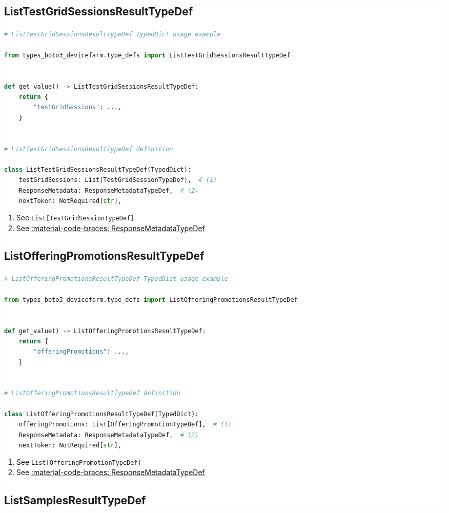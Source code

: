 ## ListTestGridSessionsResultTypeDef

```python
# ListTestGridSessionsResultTypeDef TypedDict usage example

from types_boto3_devicefarm.type_defs import ListTestGridSessionsResultTypeDef


def get_value() -> ListTestGridSessionsResultTypeDef:
    return {
        "testGridSessions": ...,
    }


# ListTestGridSessionsResultTypeDef definition

class ListTestGridSessionsResultTypeDef(TypedDict):
    testGridSessions: List[TestGridSessionTypeDef],  # (1)
    ResponseMetadata: ResponseMetadataTypeDef,  # (2)
    nextToken: NotRequired[str],
```

1. See `List[TestGridSessionTypeDef]`
2. See [:material-code-braces: ResponseMetadataTypeDef](./type_defs.md#responsemetadatatypedef)

## ListOfferingPromotionsResultTypeDef

```python
# ListOfferingPromotionsResultTypeDef TypedDict usage example

from types_boto3_devicefarm.type_defs import ListOfferingPromotionsResultTypeDef


def get_value() -> ListOfferingPromotionsResultTypeDef:
    return {
        "offeringPromotions": ...,
    }


# ListOfferingPromotionsResultTypeDef definition

class ListOfferingPromotionsResultTypeDef(TypedDict):
    offeringPromotions: List[OfferingPromotionTypeDef],  # (1)
    ResponseMetadata: ResponseMetadataTypeDef,  # (2)
    nextToken: NotRequired[str],
```

1. See `List[OfferingPromotionTypeDef]`
2. See [:material-code-braces: ResponseMetadataTypeDef](./type_defs.md#responsemetadatatypedef)

## ListSamplesResultTypeDef
